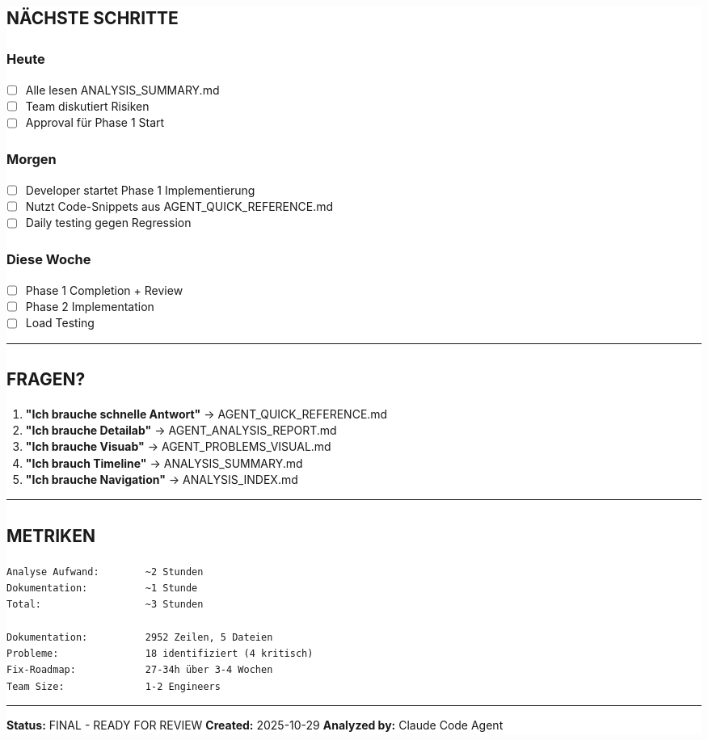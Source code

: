 
## NÄCHSTE SCHRITTE

### Heute
- [ ] Alle lesen ANALYSIS_SUMMARY.md
- [ ] Team diskutiert Risiken
- [ ] Approval für Phase 1 Start

### Morgen
- [ ] Developer startet Phase 1 Implementierung
- [ ] Nutzt Code-Snippets aus AGENT_QUICK_REFERENCE.md
- [ ] Daily testing gegen Regression

### Diese Woche
- [ ] Phase 1 Completion + Review
- [ ] Phase 2 Implementation
- [ ] Load Testing

---

## FRAGEN?

1. **"Ich brauche schnelle Antwort"** → AGENT_QUICK_REFERENCE.md
2. **"Ich brauche Detailab"** → AGENT_ANALYSIS_REPORT.md
3. **"Ich brauche Visuab"** → AGENT_PROBLEMS_VISUAL.md
4. **"Ich brauch Timeline"** → ANALYSIS_SUMMARY.md
5. **"Ich brauche Navigation"** → ANALYSIS_INDEX.md

---

## METRIKEN

```
Analyse Aufwand:        ~2 Stunden
Dokumentation:          ~1 Stunde
Total:                  ~3 Stunden

Dokumentation:          2952 Zeilen, 5 Dateien
Probleme:               18 identifiziert (4 kritisch)
Fix-Roadmap:            27-34h über 3-4 Wochen
Team Size:              1-2 Engineers
```

---

**Status:** FINAL - READY FOR REVIEW
**Created:** 2025-10-29
**Analyzed by:** Claude Code Agent
